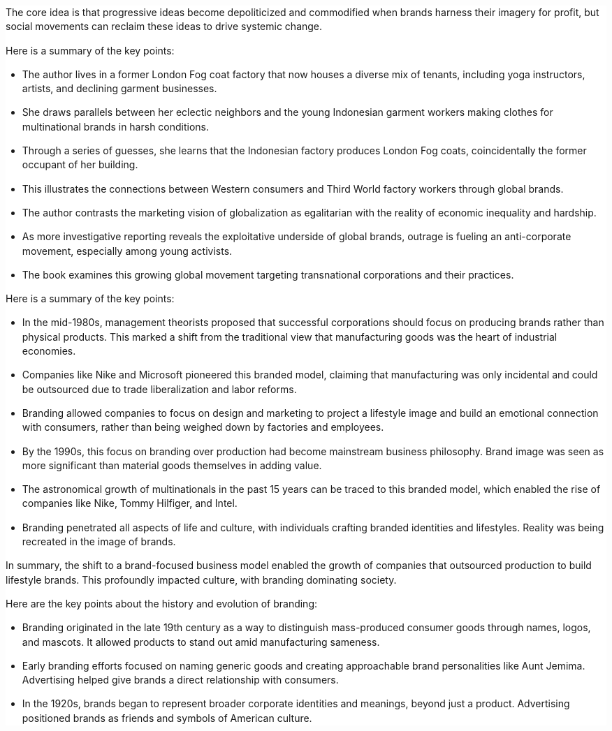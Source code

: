 The core idea is that progressive ideas become depoliticized and commodified when brands harness their imagery for profit, but social movements can reclaim these ideas to drive systemic change.

 Here is a summary of the key points:

- The author lives in a former London Fog coat factory that now houses a diverse mix of tenants, including yoga instructors, artists, and declining garment businesses. 

- She draws parallels between her eclectic neighbors and the young Indonesian garment workers making clothes for multinational brands in harsh conditions. 

- Through a series of guesses, she learns that the Indonesian factory produces London Fog coats, coincidentally the former occupant of her building. 

- This illustrates the connections between Western consumers and Third World factory workers through global brands. 

- The author contrasts the marketing vision of globalization as egalitarian with the reality of economic inequality and hardship. 

- As more investigative reporting reveals the exploitative underside of global brands, outrage is fueling an anti-corporate movement, especially among young activists.

- The book examines this growing global movement targeting transnational corporations and their practices.

 Here is a summary of the key points:

- In the mid-1980s, management theorists proposed that successful corporations should focus on producing brands rather than physical products. This marked a shift from the traditional view that manufacturing goods was the heart of industrial economies. 

- Companies like Nike and Microsoft pioneered this branded model, claiming that manufacturing was only incidental and could be outsourced due to trade liberalization and labor reforms. 

- Branding allowed companies to focus on design and marketing to project a lifestyle image and build an emotional connection with consumers, rather than being weighed down by factories and employees.

- By the 1990s, this focus on branding over production had become mainstream business philosophy. Brand image was seen as more significant than material goods themselves in adding value. 

- The astronomical growth of multinationals in the past 15 years can be traced to this branded model, which enabled the rise of companies like Nike, Tommy Hilfiger, and Intel.

- Branding penetrated all aspects of life and culture, with individuals crafting branded identities and lifestyles. Reality was being recreated in the image of brands.

In summary, the shift to a brand-focused business model enabled the growth of companies that outsourced production to build lifestyle brands. This profoundly impacted culture, with branding dominating society.

 Here are the key points about the history and evolution of branding:

- Branding originated in the late 19th century as a way to distinguish mass-produced consumer goods through names, logos, and mascots. It allowed products to stand out amid manufacturing sameness. 

- Early branding efforts focused on naming generic goods and creating approachable brand personalities like Aunt Jemima. Advertising helped give brands a direct relationship with consumers.

- In the 1920s, brands began to represent broader corporate identities and meanings, beyond just a product. Advertising positioned brands as friends and symbols of American culture. 
